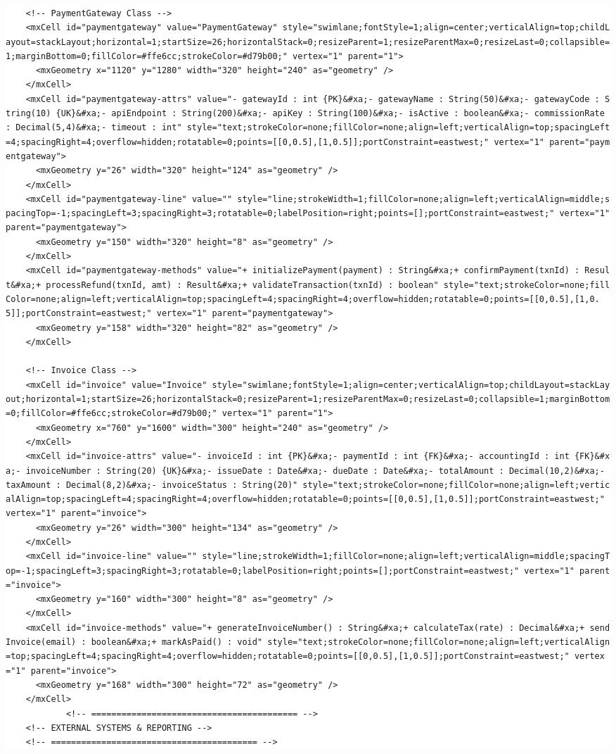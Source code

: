         <!-- PaymentGateway Class -->
        <mxCell id="paymentgateway" value="PaymentGateway" style="swimlane;fontStyle=1;align=center;verticalAlign=top;childLayout=stackLayout;horizontal=1;startSize=26;horizontalStack=0;resizeParent=1;resizeParentMax=0;resizeLast=0;collapsible=1;marginBottom=0;fillColor=#ffe6cc;strokeColor=#d79b00;" vertex="1" parent="1">
          <mxGeometry x="1120" y="1280" width="320" height="240" as="geometry" />
        </mxCell>
        <mxCell id="paymentgateway-attrs" value="- gatewayId : int {PK}&#xa;- gatewayName : String(50)&#xa;- gatewayCode : String(10) {UK}&#xa;- apiEndpoint : String(200)&#xa;- apiKey : String(100)&#xa;- isActive : boolean&#xa;- commissionRate : Decimal(5,4)&#xa;- timeout : int" style="text;strokeColor=none;fillColor=none;align=left;verticalAlign=top;spacingLeft=4;spacingRight=4;overflow=hidden;rotatable=0;points=[[0,0.5],[1,0.5]];portConstraint=eastwest;" vertex="1" parent="paymentgateway">
          <mxGeometry y="26" width="320" height="124" as="geometry" />
        </mxCell>
        <mxCell id="paymentgateway-line" value="" style="line;strokeWidth=1;fillColor=none;align=left;verticalAlign=middle;spacingTop=-1;spacingLeft=3;spacingRight=3;rotatable=0;labelPosition=right;points=[];portConstraint=eastwest;" vertex="1" parent="paymentgateway">
          <mxGeometry y="150" width="320" height="8" as="geometry" />
        </mxCell>
        <mxCell id="paymentgateway-methods" value="+ initializePayment(payment) : String&#xa;+ confirmPayment(txnId) : Result&#xa;+ processRefund(txnId, amt) : Result&#xa;+ validateTransaction(txnId) : boolean" style="text;strokeColor=none;fillColor=none;align=left;verticalAlign=top;spacingLeft=4;spacingRight=4;overflow=hidden;rotatable=0;points=[[0,0.5],[1,0.5]];portConstraint=eastwest;" vertex="1" parent="paymentgateway">
          <mxGeometry y="158" width="320" height="82" as="geometry" />
        </mxCell>

        <!-- Invoice Class -->
        <mxCell id="invoice" value="Invoice" style="swimlane;fontStyle=1;align=center;verticalAlign=top;childLayout=stackLayout;horizontal=1;startSize=26;horizontalStack=0;resizeParent=1;resizeParentMax=0;resizeLast=0;collapsible=1;marginBottom=0;fillColor=#ffe6cc;strokeColor=#d79b00;" vertex="1" parent="1">
          <mxGeometry x="760" y="1600" width="300" height="240" as="geometry" />
        </mxCell>
        <mxCell id="invoice-attrs" value="- invoiceId : int {PK}&#xa;- paymentId : int {FK}&#xa;- accountingId : int {FK}&#xa;- invoiceNumber : String(20) {UK}&#xa;- issueDate : Date&#xa;- dueDate : Date&#xa;- totalAmount : Decimal(10,2)&#xa;- taxAmount : Decimal(8,2)&#xa;- invoiceStatus : String(20)" style="text;strokeColor=none;fillColor=none;align=left;verticalAlign=top;spacingLeft=4;spacingRight=4;overflow=hidden;rotatable=0;points=[[0,0.5],[1,0.5]];portConstraint=eastwest;" vertex="1" parent="invoice">
          <mxGeometry y="26" width="300" height="134" as="geometry" />
        </mxCell>
        <mxCell id="invoice-line" value="" style="line;strokeWidth=1;fillColor=none;align=left;verticalAlign=middle;spacingTop=-1;spacingLeft=3;spacingRight=3;rotatable=0;labelPosition=right;points=[];portConstraint=eastwest;" vertex="1" parent="invoice">
          <mxGeometry y="160" width="300" height="8" as="geometry" />
        </mxCell>
        <mxCell id="invoice-methods" value="+ generateInvoiceNumber() : String&#xa;+ calculateTax(rate) : Decimal&#xa;+ sendInvoice(email) : boolean&#xa;+ markAsPaid() : void" style="text;strokeColor=none;fillColor=none;align=left;verticalAlign=top;spacingLeft=4;spacingRight=4;overflow=hidden;rotatable=0;points=[[0,0.5],[1,0.5]];portConstraint=eastwest;" vertex="1" parent="invoice">
          <mxGeometry y="168" width="300" height="72" as="geometry" />
        </mxCell>
                <!-- ========================================= -->
        <!-- EXTERNAL SYSTEMS & REPORTING -->
        <!-- ========================================= -->
